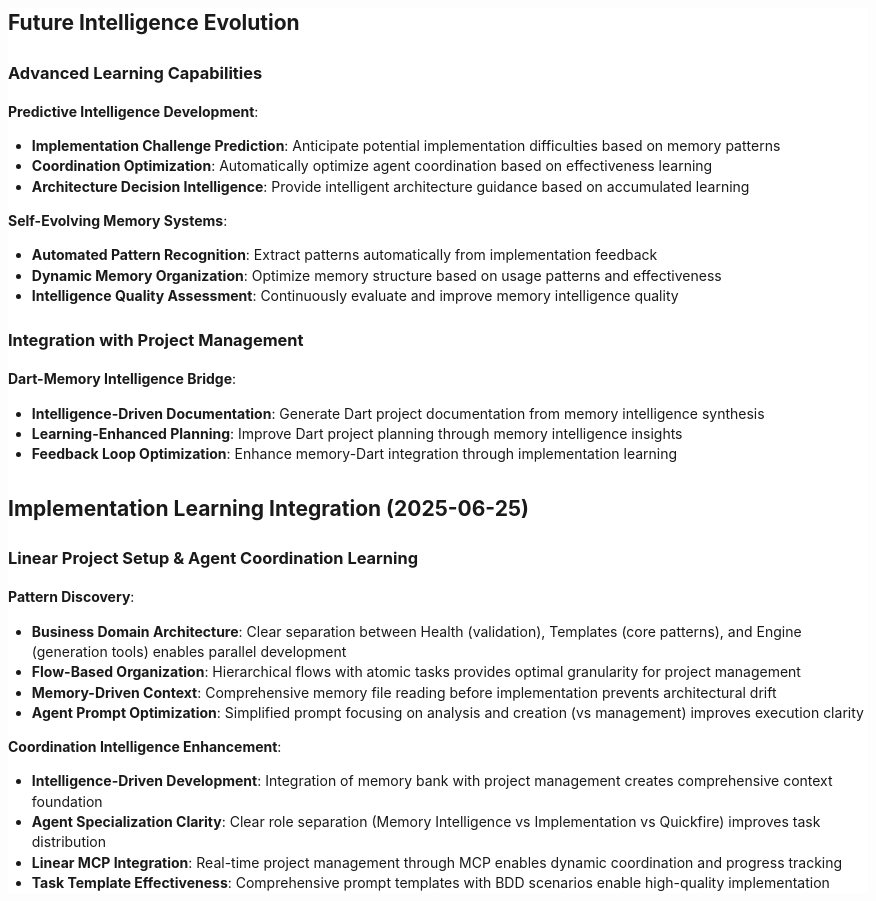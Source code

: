 ## Future Intelligence Evolution

### Advanced Learning Capabilities

**Predictive Intelligence Development**:

- **Implementation Challenge Prediction**: Anticipate potential implementation difficulties based on memory patterns
- **Coordination Optimization**: Automatically optimize agent coordination based on effectiveness learning
- **Architecture Decision Intelligence**: Provide intelligent architecture guidance based on accumulated learning

**Self-Evolving Memory Systems**:

- **Automated Pattern Recognition**: Extract patterns automatically from implementation feedback
- **Dynamic Memory Organization**: Optimize memory structure based on usage patterns and effectiveness
- **Intelligence Quality Assessment**: Continuously evaluate and improve memory intelligence quality

### Integration with Project Management

**Dart-Memory Intelligence Bridge**:

- **Intelligence-Driven Documentation**: Generate Dart project documentation from memory intelligence synthesis
- **Learning-Enhanced Planning**: Improve Dart project planning through memory intelligence insights
- **Feedback Loop Optimization**: Enhance memory-Dart integration through implementation learning

## Implementation Learning Integration (2025-06-25)

### Linear Project Setup & Agent Coordination Learning

**Pattern Discovery**:

- **Business Domain Architecture**: Clear separation between Health (validation), Templates (core patterns), and
  Engine (generation tools) enables parallel development
- **Flow-Based Organization**: Hierarchical flows with atomic tasks provides optimal granularity for project management
- **Memory-Driven Context**: Comprehensive memory file reading before implementation prevents architectural drift
- **Agent Prompt Optimization**: Simplified prompt focusing on analysis and creation (vs management) improves execution
  clarity

**Coordination Intelligence Enhancement**:

- **Intelligence-Driven Development**: Integration of memory bank with project management creates comprehensive context
  foundation
- **Agent Specialization Clarity**: Clear role separation (Memory Intelligence vs Implementation vs Quickfire) improves
  task distribution
- **Linear MCP Integration**: Real-time project management through MCP enables dynamic coordination and progress
  tracking
- **Task Template Effectiveness**: Comprehensive prompt templates with BDD scenarios enable high-quality implementation
